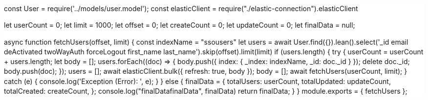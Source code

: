const User = require('../models/user.model');
const elasticClient = require("./elastic-connection").elasticClient
  
 let userCount = 0;
 let limit = 1000;
 let offset = 0;
 let createCount = 0;
 let updateCount = 0;
 let finalData = null;


async function fetchUsers(offset, limit) {
     const indexName = "ssousers"
     let users = await User.find({}).lean().select('_id email deActivated twoWayAuth forceLogout first_name last_name').skip(offset).limit(limit)
     if (users.length) {
         try {
             userCount = userCount + users.length;
             let body = [];
             users.forEach((doc) => {
                 body.push({
                     index: {
                         _index: indexName,
                         _id: doc._id
                     }
                 });
                 delete doc._id;
                 body.push(doc);
             });
             users = [];
             await elasticClient.bulk({
                 refresh: true,
                 body
             });
             body = [];
             await fetchUsers(userCount, limit);
         } catch (e) {
             console.log('Exception (Error): ', e);
         }
     } else {
         finalData = {
             totalUsers: userCount,
             totalUpdated: updateCount,
             totalCreated: createCount,
         };
         console.log("finalDatafinalData", finalData)
         return finalData;
     }
 }
  module.exports = {
     fetchUsers
 };
